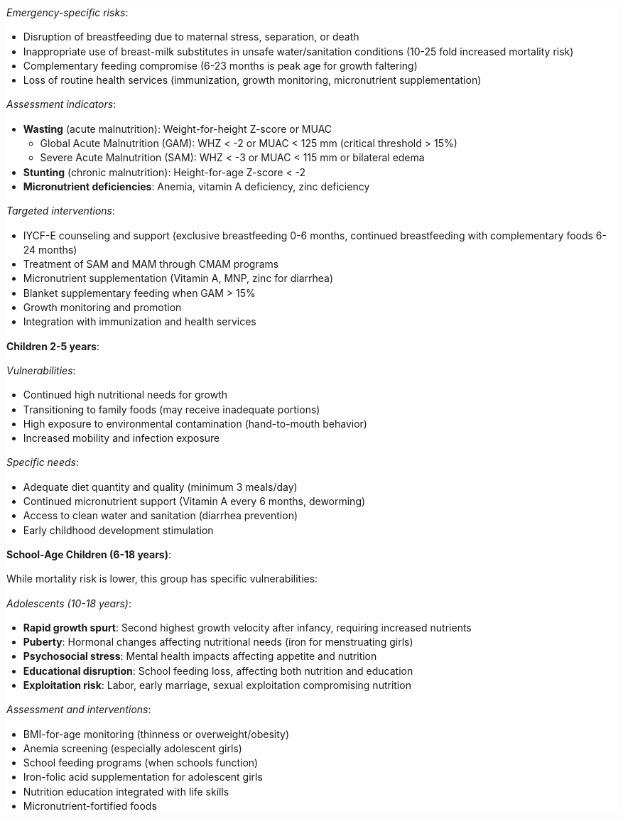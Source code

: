 *Emergency-specific risks*:
- Disruption of breastfeeding due to maternal stress, separation, or death
- Inappropriate use of breast-milk substitutes in unsafe water/sanitation conditions (10-25 fold increased mortality risk)
- Complementary feeding compromise (6-23 months is peak age for growth faltering)
- Loss of routine health services (immunization, growth monitoring, micronutrient supplementation)

*Assessment indicators*:
- **Wasting** (acute malnutrition): Weight-for-height Z-score or MUAC
  - Global Acute Malnutrition (GAM): WHZ < -2 or MUAC < 125 mm (critical threshold > 15%)
  - Severe Acute Malnutrition (SAM): WHZ < -3 or MUAC < 115 mm or bilateral edema
- **Stunting** (chronic malnutrition): Height-for-age Z-score < -2
- **Micronutrient deficiencies**: Anemia, vitamin A deficiency, zinc deficiency

*Targeted interventions*:
- IYCF-E counseling and support (exclusive breastfeeding 0-6 months, continued breastfeeding with complementary foods 6-24 months)
- Treatment of SAM and MAM through CMAM programs
- Micronutrient supplementation (Vitamin A, MNP, zinc for diarrhea)
- Blanket supplementary feeding when GAM > 15%
- Growth monitoring and promotion
- Integration with immunization and health services

**Children 2-5 years**:

*Vulnerabilities*:
- Continued high nutritional needs for growth
- Transitioning to family foods (may receive inadequate portions)
- High exposure to environmental contamination (hand-to-mouth behavior)
- Increased mobility and infection exposure

*Specific needs*:
- Adequate diet quantity and quality (minimum 3 meals/day)
- Continued micronutrient support (Vitamin A every 6 months, deworming)
- Access to clean water and sanitation (diarrhea prevention)
- Early childhood development stimulation

**School-Age Children (6-18 years)**:

While mortality risk is lower, this group has specific vulnerabilities:

*Adolescents (10-18 years)*:
- **Rapid growth spurt**: Second highest growth velocity after infancy, requiring increased nutrients
- **Puberty**: Hormonal changes affecting nutritional needs (iron for menstruating girls)
- **Psychosocial stress**: Mental health impacts affecting appetite and nutrition
- **Educational disruption**: School feeding loss, affecting both nutrition and education
- **Exploitation risk**: Labor, early marriage, sexual exploitation compromising nutrition

*Assessment and interventions*:
- BMI-for-age monitoring (thinness or overweight/obesity)
- Anemia screening (especially adolescent girls)
- School feeding programs (when schools function)
- Iron-folic acid supplementation for adolescent girls
- Nutrition education integrated with life skills
- Micronutrient-fortified foods
